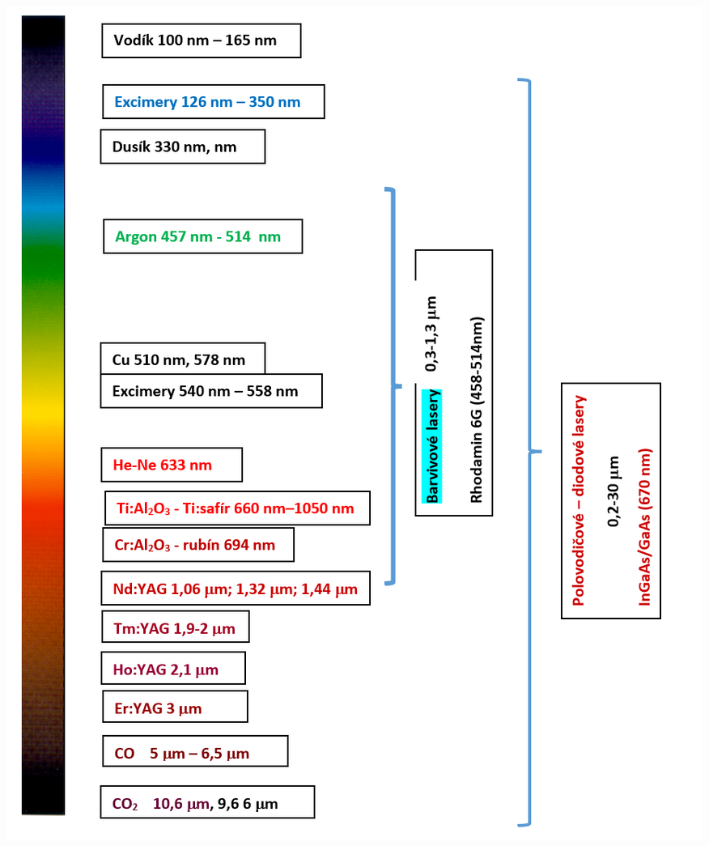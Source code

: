 ![přehledy.png](Typy%20laser%C5%AF%20podle%20aktivn%C3%ADho%20prost%C5%99ed%C3%AD%20a%20jejich%20apl%2023aae1c2f208805c9c8ae7bc80974891/pehledy%201.png)
